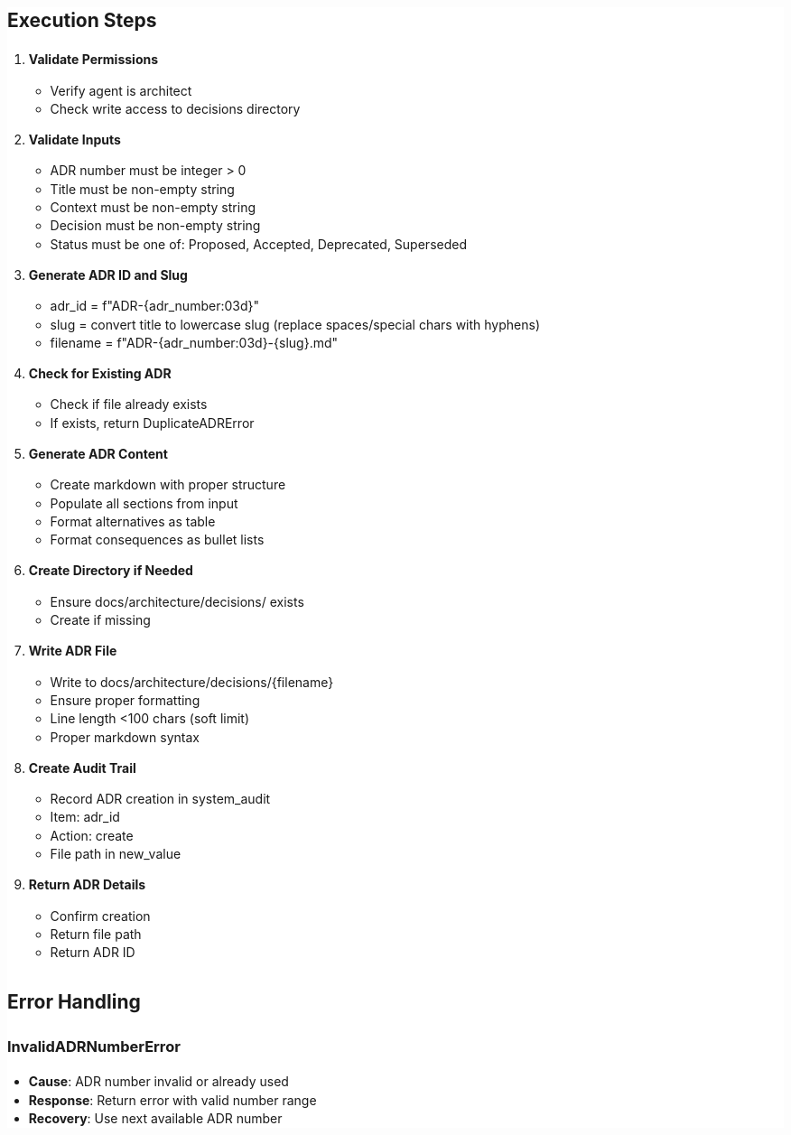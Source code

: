 ## Execution Steps

1. **Validate Permissions**
   - Verify agent is architect
   - Check write access to decisions directory

2. **Validate Inputs**
   - ADR number must be integer > 0
   - Title must be non-empty string
   - Context must be non-empty string
   - Decision must be non-empty string
   - Status must be one of: Proposed, Accepted, Deprecated, Superseded

3. **Generate ADR ID and Slug**
   - adr_id = f"ADR-{adr_number:03d}"
   - slug = convert title to lowercase slug (replace spaces/special chars with hyphens)
   - filename = f"ADR-{adr_number:03d}-{slug}.md"

4. **Check for Existing ADR**
   - Check if file already exists
   - If exists, return DuplicateADRError

5. **Generate ADR Content**
   - Create markdown with proper structure
   - Populate all sections from input
   - Format alternatives as table
   - Format consequences as bullet lists

6. **Create Directory if Needed**
   - Ensure docs/architecture/decisions/ exists
   - Create if missing

7. **Write ADR File**
   - Write to docs/architecture/decisions/{filename}
   - Ensure proper formatting
   - Line length <100 chars (soft limit)
   - Proper markdown syntax

8. **Create Audit Trail**
   - Record ADR creation in system_audit
   - Item: adr_id
   - Action: create
   - File path in new_value

9. **Return ADR Details**
   - Confirm creation
   - Return file path
   - Return ADR ID

## Error Handling

### InvalidADRNumberError
- **Cause**: ADR number invalid or already used
- **Response**: Return error with valid number range
- **Recovery**: Use next available ADR number
